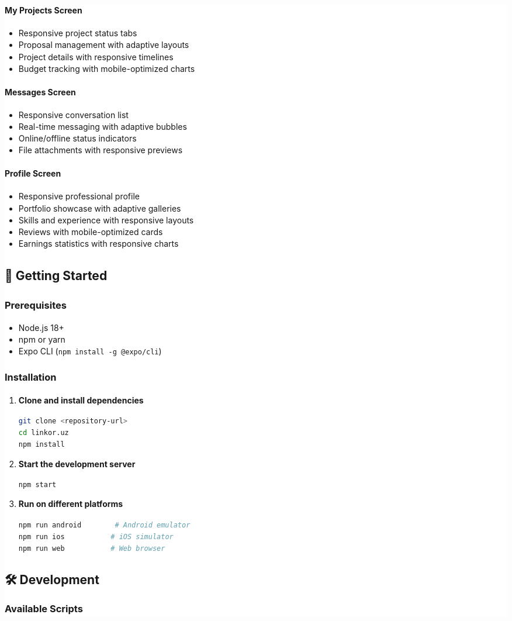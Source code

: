 #### My Projects Screen
- Responsive project status tabs
- Proposal management with adaptive layouts
- Project details with responsive timelines
- Budget tracking with mobile-optimized charts

#### Messages Screen
- Responsive conversation list
- Real-time messaging with adaptive bubbles
- Online/offline status indicators
- File attachments with responsive previews

#### Profile Screen
- Responsive professional profile
- Portfolio showcase with adaptive galleries
- Skills and experience with responsive layouts
- Reviews with mobile-optimized cards
- Earnings statistics with responsive charts

## 🚀 Getting Started

### Prerequisites

- Node.js 18+
- npm or yarn
- Expo CLI (`npm install -g @expo/cli`)

### Installation

1. **Clone and install dependencies**
   ```bash
   git clone <repository-url>
   cd linkor.uz
   npm install
   ```

2. **Start the development server**
   ```bash
   npm start
   ```

3. **Run on different platforms**
   ```bash
   npm run android        # Android emulator
   npm run ios           # iOS simulator  
   npm run web           # Web browser
   ```

## 🛠️ Development

### Available Scripts
